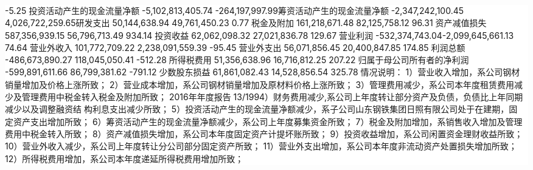 -5.25
投资活动产生的现金流量净额
-5,102,813,405.74
-264,197,997.99筹资活动产生的现金流量净额
-2,347,242,100.45
4,026,722,259.65研发支出
50,144,638.94
49,761,450.23
0.77
税金及附加
161,218,671.48
82,125,758.12
96.31
资产减值损失
587,356,939.15
56,796,713.49
934.14
投资收益
62,062,098.32
27,021,836.78
129.67
营业利润
-532,374,743.04-2,099,645,661.13
74.64
营业外收入
101,772,709.22
2,238,091,559.39
-95.45
营业外支出
56,071,856.45
20,400,847.85
174.85
利润总额
-486,673,890.27
118,045,050.41
-512.28
所得税费用
51,356,638.96
16,716,812.25
207.22
归属于母公司所有者的净利润
-599,891,611.66
86,799,381.62
-791.12
少数股东损益
61,861,082.43
14,528,856.54
325.78
情况说明：
1）营业收入增加，系公司钢材销量增加及价格上涨所致；
2）营业成本增加，系公司钢材销量增加及原材料价格上涨所致；
3）管理费用减少，系公司本年度租赁费用减少及管理费用中税金转入税金及附加所致；
2016年年度报告
13/1994）财务费用减少,系公司上年度转让部分资产及负债，负债比上年同期减少以及调整融资结
构利息支出减少所致；
5）投资活动产生的现金流量净额减少，系子公司山东钢铁集团日照有限公司处于在建期，固
定资产支出增加所致；
6）筹资活动产生的现金流量净额减少，系公司上年度募集资金所致；
7）税金及附加增加，系销售收入增加及管理费用中税金转入所致；
8）资产减值损失增加，系公司本年度固定资产计提坏账所致；
9）投资收益增加，系公司闲置资金理财收益所致；
10）营业外收入减少，系公司上年度转让分公司部分固定资产所致；
11）营业外支出增加，系公司本年度非流动资产处置损失增加所致；
12）所得税费用增加，系公司本年度递延所得税费用增加所致；